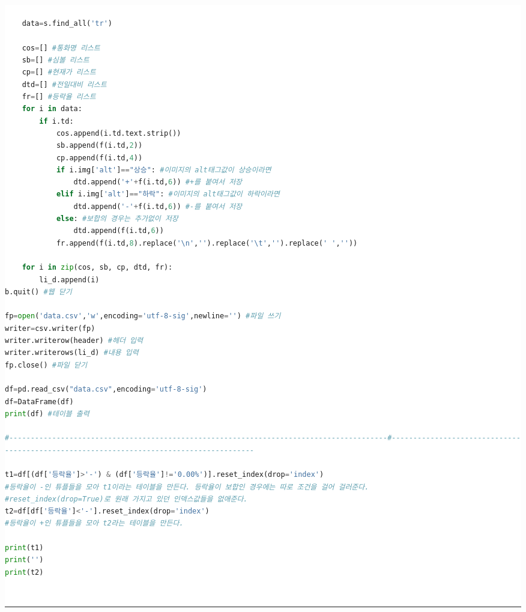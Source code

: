 ```python

    data=s.find_all('tr')

    cos=[] #통화명 리스트
    sb=[] #심볼 리스트
    cp=[] #현재가 리스트
    dtd=[] #전일대비 리스트
    fr=[] #등락율 리스트
    for i in data:
        if i.td:
            cos.append(i.td.text.strip())
            sb.append(f(i.td,2))
            cp.append(f(i.td,4))
            if i.img['alt']=="상승": #이미지의 alt태그값이 상승이라면
                dtd.append('+'+f(i.td,6)) #+를 붙여서 저장
            elif i.img['alt']=="하락": #이미지의 alt태그값이 하락이라면
                dtd.append('-'+f(i.td,6)) #-를 붙여서 저장
            else: #보합의 경우는 추가없이 저장
                dtd.append(f(i.td,6))
            fr.append(f(i.td,8).replace('\n','').replace('\t','').replace(' ',''))

    for i in zip(cos, sb, cp, dtd, fr):
        li_d.append(i)
b.quit() #웹 닫기

fp=open('data.csv','w',encoding='utf-8-sig',newline='') #파일 쓰기
writer=csv.writer(fp)
writer.writerow(header) #헤더 입력
writer.writerows(li_d) #내용 입력
fp.close() #파일 닫기

df=pd.read_csv("data.csv",encoding='utf-8-sig')
df=DataFrame(df)
print(df) #테이블 출력

#----------------------------------------------------------------------------------------#----------------------------------------------------------------------------------------

t1=df[(df['등락율']>'-') & (df['등락율']!='0.00%')].reset_index(drop='index')
#등락율이 -인 튜플들을 모아 t1이라는 테이블을 만든다. 등락율이 보합인 경우에는 따로 조건을 걸어 걸러준다.
#reset_index(drop=True)로 원래 가지고 있던 인덱스값들을 없애준다.
t2=df[df['등락율']<'-'].reset_index(drop='index')
#등락율이 +인 튜플들을 모아 t2라는 테이블을 만든다.

print(t1)
print('')
print(t2)
```

<br/>

---